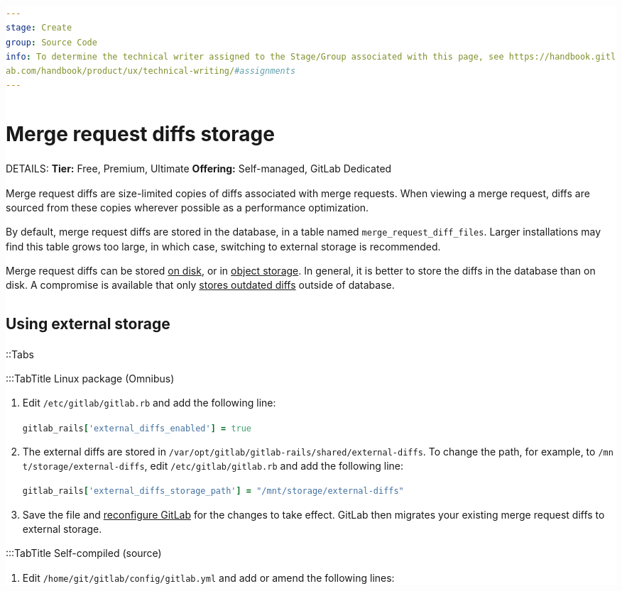 ```yaml
---
stage: Create
group: Source Code
info: To determine the technical writer assigned to the Stage/Group associated with this page, see https://handbook.gitlab.com/handbook/product/ux/technical-writing/#assignments
---
```


# Merge request diffs storage

DETAILS:
**Tier:** Free, Premium, Ultimate
**Offering:** Self-managed, GitLab Dedicated

Merge request diffs are size-limited copies of diffs associated with merge
requests. When viewing a merge request, diffs are sourced from these copies
wherever possible as a performance optimization.

By default, merge request diffs are stored in the database, in a table named
`merge_request_diff_files`. Larger installations may find this table grows too
large, in which case, switching to external storage is recommended.

Merge request diffs can be stored [on disk](#using-external-storage), or in
[object storage](#using-object-storage). In general, it
is better to store the diffs in the database than on disk. A compromise is available
that only [stores outdated diffs](#alternative-in-database-storage) outside of database.

## Using external storage

::Tabs

:::TabTitle Linux package (Omnibus)

1. Edit `/etc/gitlab/gitlab.rb` and add the following line:

   ```ruby
   gitlab_rails['external_diffs_enabled'] = true
   ```

1. The external diffs are stored in
   `/var/opt/gitlab/gitlab-rails/shared/external-diffs`. To change the path,
   for example, to `/mnt/storage/external-diffs`, edit `/etc/gitlab/gitlab.rb`
   and add the following line:

   ```ruby
   gitlab_rails['external_diffs_storage_path'] = "/mnt/storage/external-diffs"
   ```

1. Save the file and [reconfigure GitLab](restart_gitlab.md#reconfigure-a-linux-package-installation) for the changes to take effect.
   GitLab then migrates your existing merge request diffs to external storage.

:::TabTitle Self-compiled (source)

1. Edit `/home/git/gitlab/config/gitlab.yml` and add or amend the following
   lines:

